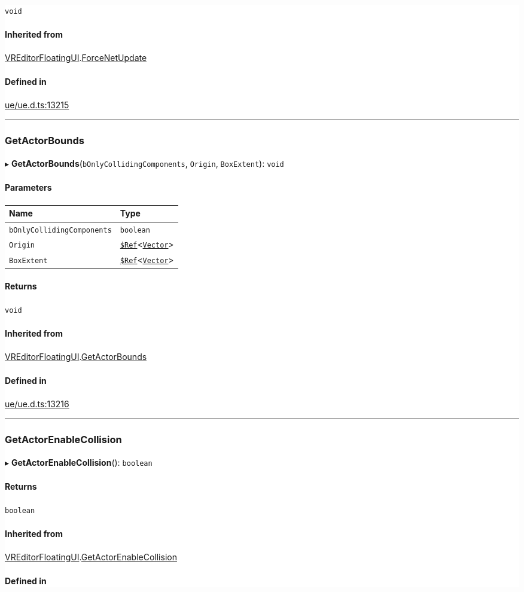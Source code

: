 `void`

#### Inherited from

[VREditorFloatingUI](ue_ue.VREditorFloatingUI.md).[ForceNetUpdate](ue_ue.VREditorFloatingUI.md#forcenetupdate)

#### Defined in

[ue/ue.d.ts:13215](https://github.com/YugMetaverse/yug_typings/blob/25cad34/ue/ue.d.ts#L13215)

___

### GetActorBounds

▸ **GetActorBounds**(`bOnlyCollidingComponents`, `Origin`, `BoxExtent`): `void`

#### Parameters

| Name | Type |
| :------ | :------ |
| `bOnlyCollidingComponents` | `boolean` |
| `Origin` | [`$Ref`](../interfaces/puerts._Ref.md)<[`Vector`](ue_ue_s.Vector.md)\> |
| `BoxExtent` | [`$Ref`](../interfaces/puerts._Ref.md)<[`Vector`](ue_ue_s.Vector.md)\> |

#### Returns

`void`

#### Inherited from

[VREditorFloatingUI](ue_ue.VREditorFloatingUI.md).[GetActorBounds](ue_ue.VREditorFloatingUI.md#getactorbounds)

#### Defined in

[ue/ue.d.ts:13216](https://github.com/YugMetaverse/yug_typings/blob/25cad34/ue/ue.d.ts#L13216)

___

### GetActorEnableCollision

▸ **GetActorEnableCollision**(): `boolean`

#### Returns

`boolean`

#### Inherited from

[VREditorFloatingUI](ue_ue.VREditorFloatingUI.md).[GetActorEnableCollision](ue_ue.VREditorFloatingUI.md#getactorenablecollision)

#### Defined in
